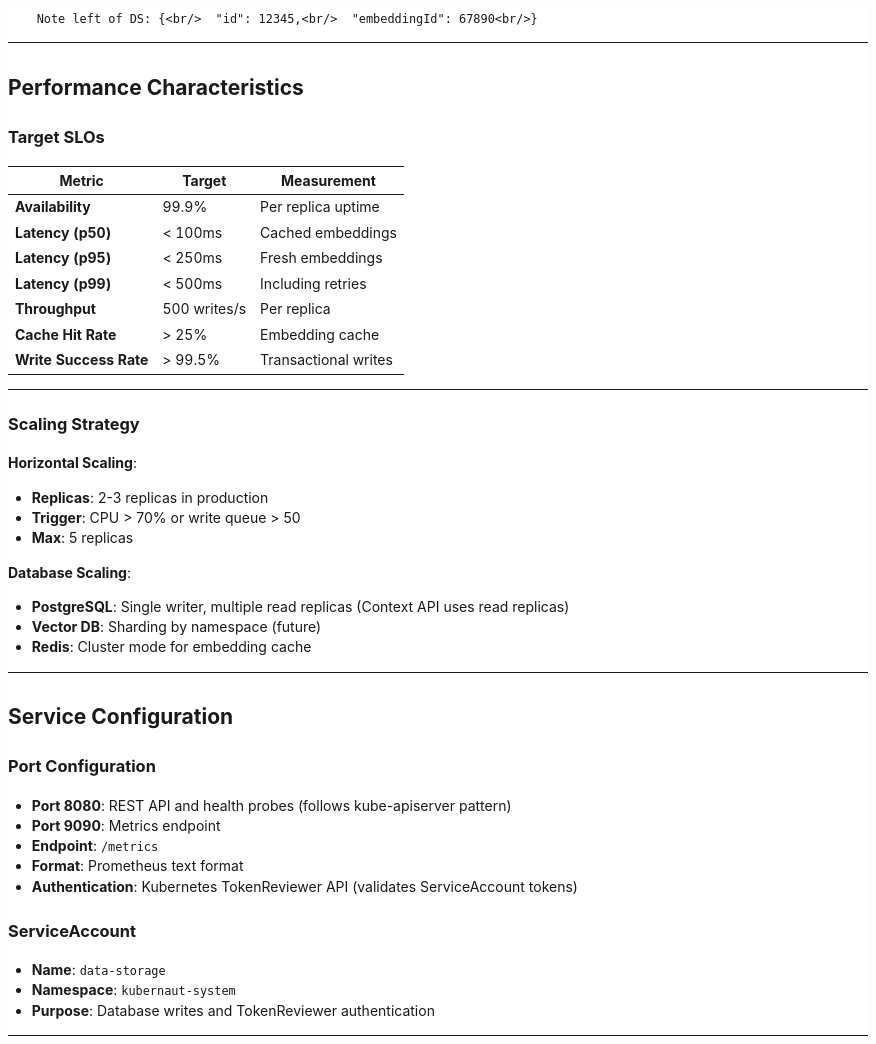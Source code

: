 ```mermaid
    Note left of DS: {<br/>  "id": 12345,<br/>  "embeddingId": 67890<br/>}
```

---

## Performance Characteristics

### Target SLOs

| Metric | Target | Measurement |
|--------|--------|-------------|
| **Availability** | 99.9% | Per replica uptime |
| **Latency (p50)** | < 100ms | Cached embeddings |
| **Latency (p95)** | < 250ms | Fresh embeddings |
| **Latency (p99)** | < 500ms | Including retries |
| **Throughput** | 500 writes/s | Per replica |
| **Cache Hit Rate** | > 25% | Embedding cache |
| **Write Success Rate** | > 99.5% | Transactional writes |

---

### Scaling Strategy

**Horizontal Scaling**:
- **Replicas**: 2-3 replicas in production
- **Trigger**: CPU > 70% or write queue > 50
- **Max**: 5 replicas

**Database Scaling**:
- **PostgreSQL**: Single writer, multiple read replicas (Context API uses read replicas)
- **Vector DB**: Sharding by namespace (future)
- **Redis**: Cluster mode for embedding cache

---

## Service Configuration

### Port Configuration
- **Port 8080**: REST API and health probes (follows kube-apiserver pattern)
- **Port 9090**: Metrics endpoint
- **Endpoint**: `/metrics`
- **Format**: Prometheus text format
- **Authentication**: Kubernetes TokenReviewer API (validates ServiceAccount tokens)

### ServiceAccount
- **Name**: `data-storage`
- **Namespace**: `kubernaut-system`
- **Purpose**: Database writes and TokenReviewer authentication

---